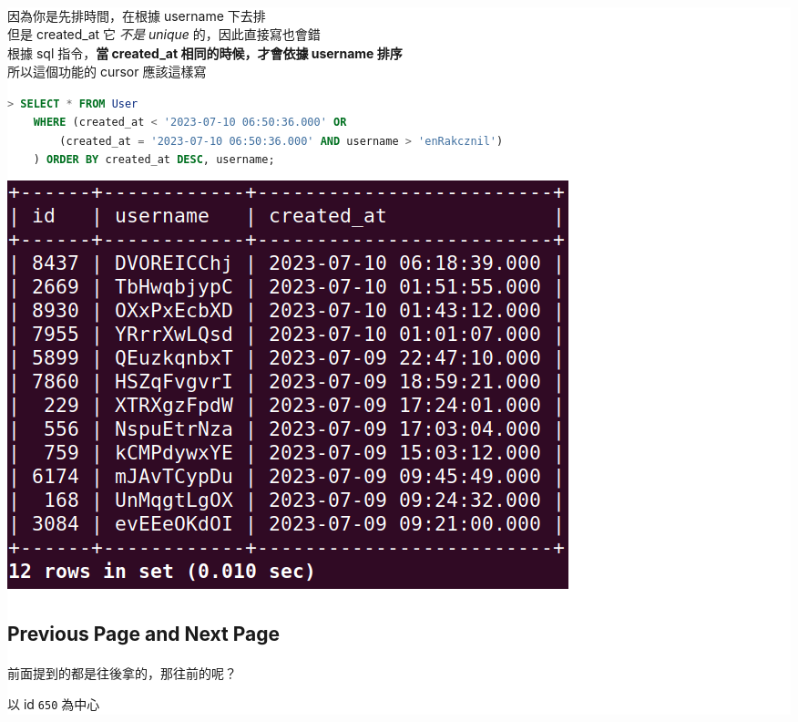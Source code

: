 因為你是先排時間，在根據 username 下去排\
但是 created_at 它 *不是 unique* 的，因此直接寫也會錯\
根據 sql 指令，**當 created_at 相同的時候，才會依據 username 排序**\
所以這個功能的 cursor 應該這樣寫
```sql
> SELECT * FROM User 
    WHERE (created_at < '2023-07-10 06:50:36.000' OR 
        (created_at = '2023-07-10 06:50:36.000' AND username > 'enRakcznil')
    ) ORDER BY created_at DESC, username; 
```
![](/assets/img/posts/cursor7.png)

## Previous Page and Next Page
前面提到的都是往後拿的，那往前的呢？

以 id `650` 為中心
